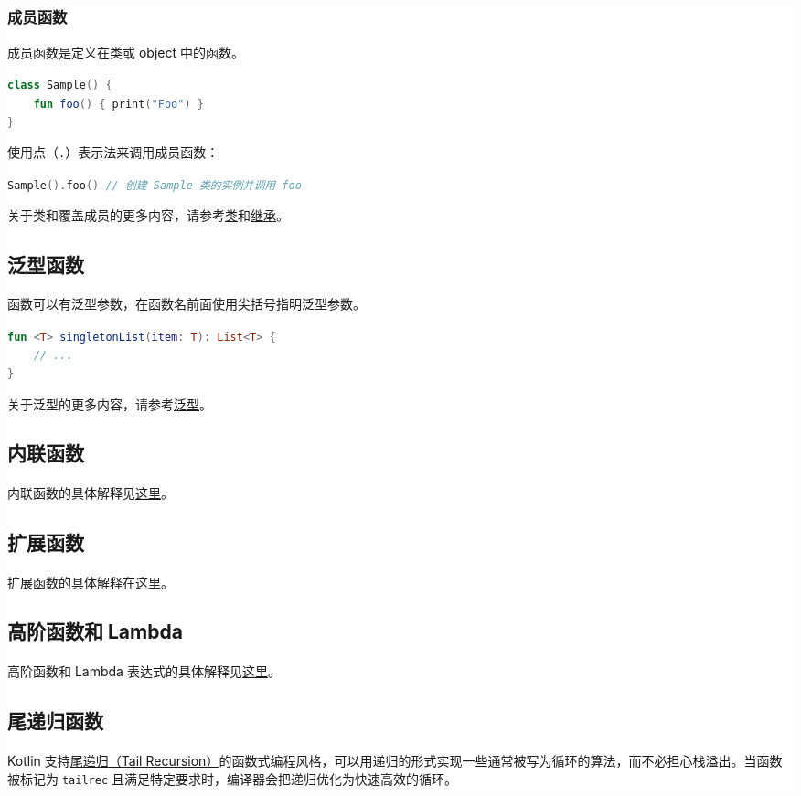 ### 成员函数

成员函数是定义在类或 object 中的函数。

```kotlin
class Sample() {
    fun foo() { print("Foo") }
}
```

使用点（`.`）表示法来调用成员函数：

```kotlin
Sample().foo() // 创建 Sample 类的实例并调用 foo
```

关于类和覆盖成员的更多内容，请参考[类](https://github.com/nex3z/kotlin-reference-cn/blob/master/reference/classes-and-objects/classes-and-inheritance.md#类)和[继承](https://github.com/nex3z/kotlin-reference-cn/blob/master/reference/classes-and-objects/classes-and-inheritance.md#继承)。


## 泛型函数

函数可以有泛型参数，在函数名前面使用尖括号指明泛型参数。

```kotlin
fun <T> singletonList(item: T): List<T> {
    // ...
}
```

关于泛型的更多内容，请参考[泛型](https://github.com/nex3z/kotlin-reference-cn/blob/master/reference/classes-and-objects/generics.md)。


## 内联函数

内联函数的具体解释见[这里](https://github.com/nex3z/kotlin-reference-cn/blob/master/reference/functions-and-lambdas/inline-functions.md)。


## 扩展函数

扩展函数的具体解释在[这里](https://github.com/nex3z/kotlin-reference-cn/blob/master/reference/classes-and-objects/extensions.md)。


## 高阶函数和 Lambda

高阶函数和 Lambda 表达式的具体解释见[这里](https://github.com/nex3z/kotlin-reference-cn/blob/master/reference/functions-and-lambdas/lambdas.md)。


## 尾递归函数

Kotlin 支持[尾递归（Tail Recursion）](https://en.wikipedia.org/wiki/Tail_call)的函数式编程风格，可以用递归的形式实现一些通常被写为循环的算法，而不必担心栈溢出。当函数被标记为 `tailrec` 且满足特定要求时，编译器会把递归优化为快速高效的循环。

